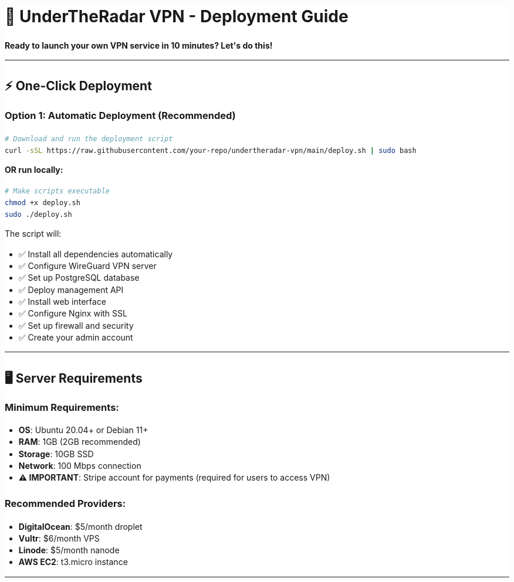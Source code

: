 # 🚀 UnderTheRadar VPN - Deployment Guide

**Ready to launch your own VPN service in 10 minutes? Let's do this!**

---

## ⚡ **One-Click Deployment**

### **Option 1: Automatic Deployment (Recommended)**

```bash
# Download and run the deployment script
curl -sSL https://raw.githubusercontent.com/your-repo/undertheradar-vpn/main/deploy.sh | sudo bash
```

**OR run locally:**

```bash
# Make scripts executable
chmod +x deploy.sh
sudo ./deploy.sh
```

The script will:
- ✅ Install all dependencies automatically
- ✅ Configure WireGuard VPN server
- ✅ Set up PostgreSQL database
- ✅ Deploy management API
- ✅ Install web interface
- ✅ Configure Nginx with SSL
- ✅ Set up firewall and security
- ✅ Create your admin account

---

## 🖥️ **Server Requirements**

### **Minimum Requirements:**
- **OS**: Ubuntu 20.04+ or Debian 11+
- **RAM**: 1GB (2GB recommended)
- **Storage**: 10GB SSD
- **Network**: 100 Mbps connection
- **⚠️ IMPORTANT**: Stripe account for payments (required for users to access VPN)

### **Recommended Providers:**
- **DigitalOcean**: $5/month droplet
- **Vultr**: $6/month VPS
- **Linode**: $5/month nanode
- **AWS EC2**: t3.micro instance

---
